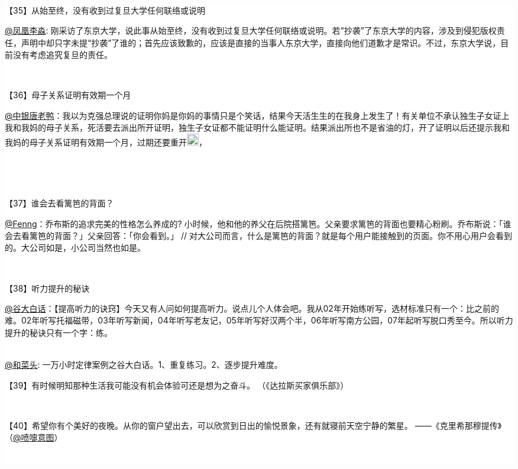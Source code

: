<p>
	【35】从始至终，没有收到过复旦大学任何联络或说明
</p>
<p>
	<a target="_blank" href="http://weibo.com/n/%E5%87%A4%E5%87%B0%E6%9D%8E%E6%B7%BC?from=feed&amp;loc=at">@凤凰李淼</a>: 刚采访了东京大学，说此事从始至终，没有收到过复旦大学任何联络或说明。若“抄袭”了东京大学的内容，涉及到侵犯版权责任，声明中却只字未提“抄袭”了谁的；首先应该致歉的，应该是直接的当事人东京大学，直接向他们道歉才是常识。不过，东京大学说，目前没有考虑追究复旦的责任。
</p>
<p>
	<img src="http://ptimg.org:88/dapenti/EH8dXNbt/b32f.jpg" alt=""> 
</p>
<p>
	【36】母子关系证明有效期一个月&#160;
</p>
<div class="WB_info">
	<a class="W_fb S_txt1" href="http://weibo.com/tangjiarui">@中银唐老鸭</a>：我以为克强总理说的证明你妈是你妈的事情只是个笑话，结果今天活生生的在我身上发生了！有关单位不承认独生子女证上我和我妈的母子关系，死活要去派出所开证明，独生子女证都不能证明什么能证明。结果派出所也不是省油的灯，开了证明以后还提示我和我妈的母子关系证明有效期一个月，过期还要重开<img src="http://img.t.sinajs.cn/t4/appstyle/expression/emimage/ee8487.png" width="20px" height="20px">，
</div>
<p>
	<img src="http://ptimg.org:88/dapenti/EH8kdmdX/2eVM7.jpg" alt=""> 
</p>
<img src="http://ptimg.org:88/dapenti/EH8kd5JR/eH61S.jpg" alt=""> 
<p>
	【37】谁会去看篱笆的背面？&#160;
</p>
<p>
	<a class="W_fb S_txt1" href="http://weibo.com/fenng">@Fenng</a>：乔布斯的追求完美的性格怎么养成的? 小时候，他和他的养父在后院搭篱笆。父亲要求篱笆的背面也要精心粉刷。乔布斯说：「谁会去看篱笆的背面？」父亲回答：「你会看到。」 // 对大公司而言，什么是篱笆的背面？就是每个用户能接触到的页面。你不用心用户会看到的。大公司如是，小公司当然也如是。
</p>
<p>
	<img src="http://ptimg.org:88/dapenti/EH87YPcN/OxDZg.jpg" alt=""> 
</p>
<p>
	【38】听力提升的秘诀&#160;
</p>
<div class="WB_info">
	<a class="W_fb S_txt1" href="http://weibo.com/ichthy">@谷大白话</a>：【提高听力的诀窍】今天又有人问如何提高听力。说点儿个人体会吧。我从02年开始练听写，选材标准只有一个：比之前的难。02年听写托福磁带，03年听写新闻，04年听写老友记，05年听写好汉两个半，06年听写南方公园，07年起听写脱口秀至今。所以听力提升的秘诀只有一个字：练。
</div>
<img src="http://ptimg.org:88/dapenti/EH7UZ9PB/mReI0.jpg" alt=""> 
<p>
	<a target="_blank" href="http://weibo.com/n/%E5%92%8C%E8%8F%9C%E5%A4%B4?from=feed&amp;loc=at">@和菜头</a>: 一万小时定律案例之谷大白话。1、重复练习。2、逐步提升难度。&#160;
</p>
<p>
	【39】有时候明知那种生活我可能没有机会体验可还是想为之奋斗。 （《达拉斯买家俱乐部》）
</p>
<p>
	<img src="http://ptimg.org:88/dapenti/EH7xQmnS/elWKl.jpg" alt=""> 
</p>
<p>
	【40】希望你有个美好的夜晚。从你的窗户望出去，可以欣赏到日出的愉悦景象，还有就寝前天空宁静的繁星。 ——《克里希那穆提传》（<a class="S_txt1" href="http://weibo.com/pentiyitu" target="_blank">@喷嚏意图</a>）
</p>
<p>
	<img src="http://ptimg.org:88/dapenti/EH7Aw0YG/yNoLp.jpg" alt="">&#160;
</p>
<p>